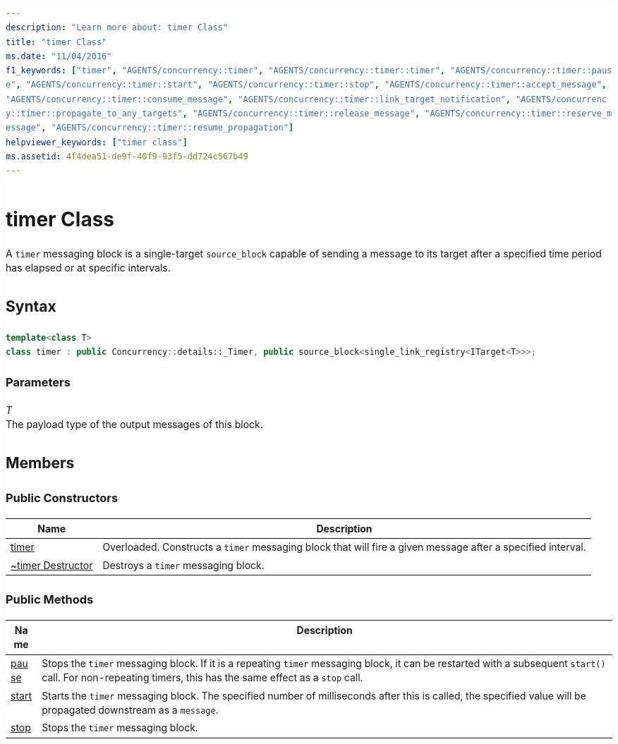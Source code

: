 ```yaml
---
description: "Learn more about: timer Class"
title: "timer Class"
ms.date: "11/04/2016"
f1_keywords: ["timer", "AGENTS/concurrency::timer", "AGENTS/concurrency::timer::timer", "AGENTS/concurrency::timer::pause", "AGENTS/concurrency::timer::start", "AGENTS/concurrency::timer::stop", "AGENTS/concurrency::timer::accept_message", "AGENTS/concurrency::timer::consume_message", "AGENTS/concurrency::timer::link_target_notification", "AGENTS/concurrency::timer::propagate_to_any_targets", "AGENTS/concurrency::timer::release_message", "AGENTS/concurrency::timer::reserve_message", "AGENTS/concurrency::timer::resume_propagation"]
helpviewer_keywords: ["timer class"]
ms.assetid: 4f4dea51-de9f-40f9-93f5-dd724c567b49
---
```

# timer Class

A `timer` messaging block is a single-target `source_block` capable of sending a message to its target after a specified time period has elapsed or at specific intervals.

## Syntax

```cpp
template<class T>
class timer : public Concurrency::details::_Timer, public source_block<single_link_registry<ITarget<T>>>;
```

### Parameters

*T*<br/>
The payload type of the output messages of this block.

## Members

### Public Constructors

|Name|Description|
|----------|-----------------|
|[timer](#ctor)|Overloaded. Constructs a `timer` messaging block that will fire a given message after a specified interval.|
|[~timer Destructor](#dtor)|Destroys a `timer` messaging block.|

### Public Methods

|Name|Description|
|----------|-----------------|
|[pause](#pause)|Stops the `timer` messaging block. If it is a repeating `timer` messaging block, it can be restarted with a subsequent `start()` call. For non-repeating timers, this has the same effect as a `stop` call.|
|[start](#start)|Starts the `timer` messaging block. The specified number of milliseconds after this is called, the specified value will be propagated downstream as a `message`.|
|[stop](#stop)|Stops the `timer` messaging block.|
